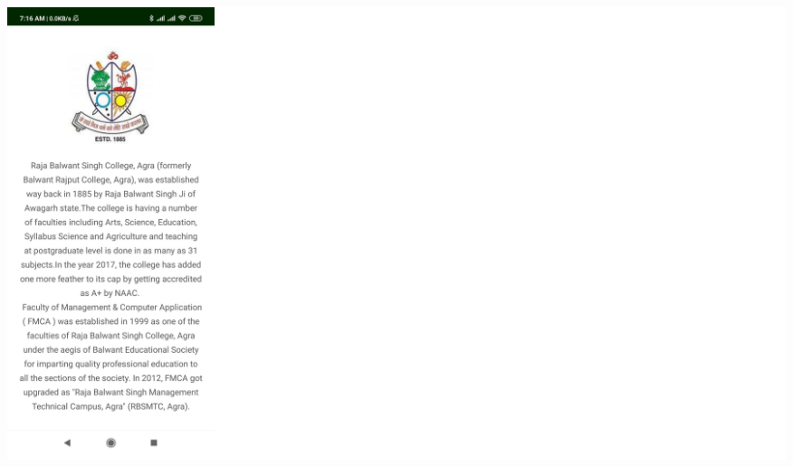 <img src="https://github.com/vashisthvikalp/RBSMTC/blob/master/Images/Page-5-Image-5.jpg" alt="About1" width="229" height="495">